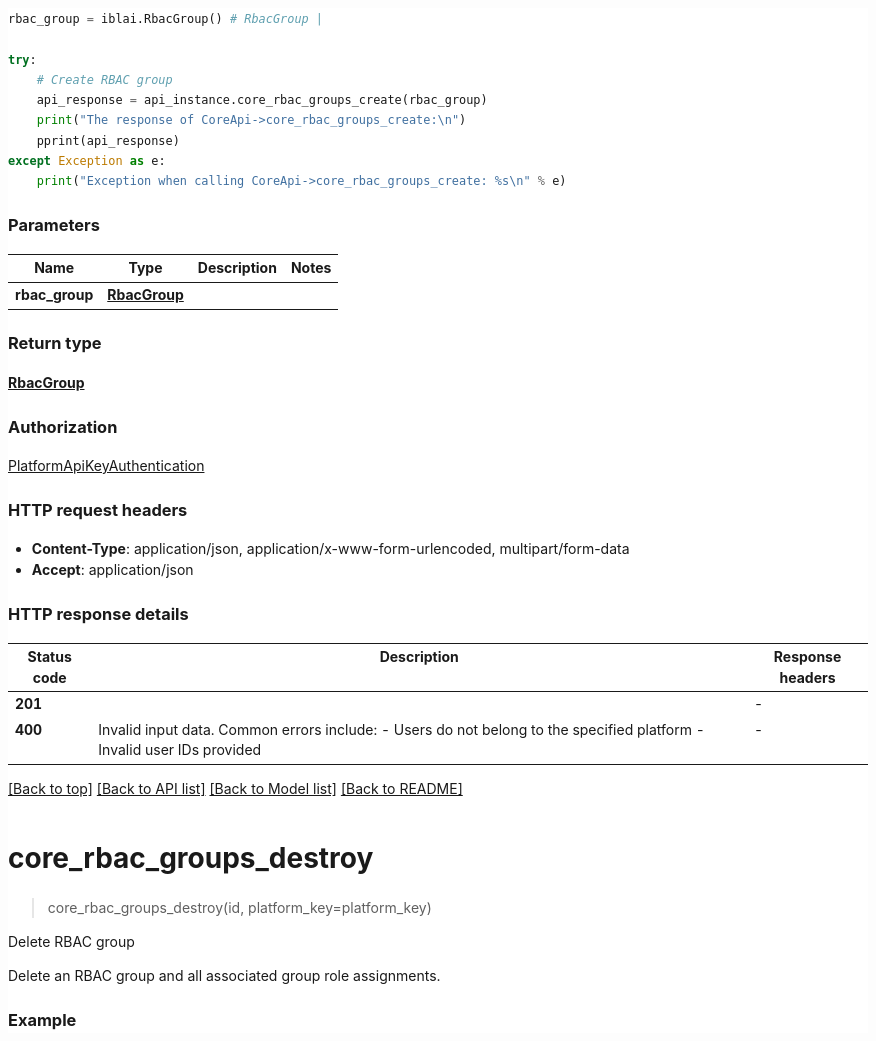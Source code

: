 ```python
rbac_group = iblai.RbacGroup() # RbacGroup | 

try:
    # Create RBAC group
    api_response = api_instance.core_rbac_groups_create(rbac_group)
    print("The response of CoreApi->core_rbac_groups_create:\n")
    pprint(api_response)
except Exception as e:
    print("Exception when calling CoreApi->core_rbac_groups_create: %s\n" % e)
```



### Parameters


Name | Type | Description  | Notes
------------- | ------------- | ------------- | -------------
 **rbac_group** | [**RbacGroup**](RbacGroup.md)|  | 

### Return type

[**RbacGroup**](RbacGroup.md)

### Authorization

[PlatformApiKeyAuthentication](../README.md#PlatformApiKeyAuthentication)

### HTTP request headers

 - **Content-Type**: application/json, application/x-www-form-urlencoded, multipart/form-data
 - **Accept**: application/json

### HTTP response details

| Status code | Description | Response headers |
|-------------|-------------|------------------|
**201** |  |  -  |
**400** | Invalid input data. Common errors include: - Users do not belong to the specified platform - Invalid user IDs provided |  -  |

[[Back to top]](#) [[Back to API list]](../README.md#documentation-for-api-endpoints) [[Back to Model list]](../README.md#documentation-for-models) [[Back to README]](../README.md)

# **core_rbac_groups_destroy**
> core_rbac_groups_destroy(id, platform_key=platform_key)

Delete RBAC group

Delete an RBAC group and all associated group role assignments.

### Example

